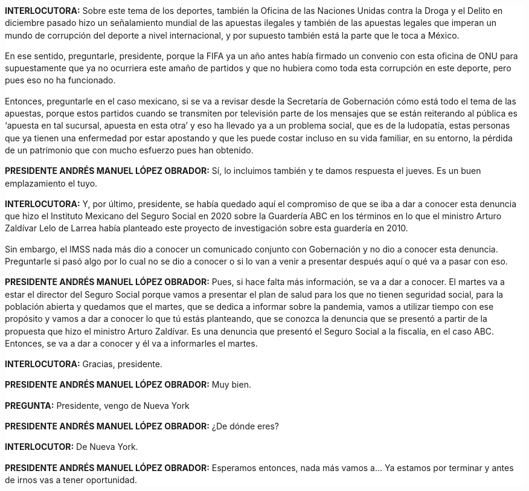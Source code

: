 **INTERLOCUTORA:** Sobre este tema de los deportes, también la Oficina de las
Naciones Unidas contra la Droga y el Delito en diciembre pasado hizo un
señalamiento mundial de las apuestas ilegales y también de las apuestas
legales que imperan un mundo de corrupción del deporte a nivel internacional,
y por supuesto también está la parte que le toca a México.

En ese sentido, preguntarle, presidente, porque la FIFA ya un año antes había
firmado un convenio con esta oficina de ONU para supuestamente que ya no
ocurriera este amaño de partidos y que no hubiera como toda esta corrupción en
este deporte, pero pues eso no ha funcionado.

Entonces, preguntarle en el caso mexicano, si se va a revisar desde la
Secretaría de Gobernación cómo está todo el tema de las apuestas, porque estos
partidos cuando se transmiten por televisión parte de los mensajes que se
están reiterando al pública es ‘apuesta en tal sucursal, apuesta en esta otra’
y eso ha llevado ya a un problema social, que es de la ludopatía, estas
personas que ya tienen una enfermedad por estar apostando y que les puede
costar incluso en su vida familiar, en su entorno, la pérdida de un patrimonio
que con mucho esfuerzo pues han obtenido.

**PRESIDENTE ANDRÉS MANUEL LÓPEZ OBRADOR:** Sí, lo incluimos también y te
damos respuesta el jueves. Es un buen emplazamiento el tuyo.

**INTERLOCUTORA:** Y, por último, presidente, se había quedado aquí el
compromiso de que se iba a dar a conocer esta denuncia que hizo el Instituto
Mexicano del Seguro Social en 2020 sobre la Guardería ABC en los términos en
lo que el ministro Arturo Zaldívar Lelo de Larrea había planteado este
proyecto de investigación sobre esta guardería en 2010.

Sin embargo, el IMSS nada más dio a conocer un comunicado conjunto con
Gobernación y no dio a conocer esta denuncia. Preguntarle si pasó algo por lo
cual no se dio a conocer o si lo van a venir a presentar después aquí o qué va
a pasar con eso.

**PRESIDENTE ANDRÉS MANUEL LÓPEZ OBRADOR:** Pues, si hace falta más
información, se va a dar a conocer. El martes va a estar el director del
Seguro Social porque vamos a presentar el plan de salud para los que no tienen
seguridad social, para la población abierta y quedamos que el martes, que se
dedica a informar sobre la pandemia, vamos a utilizar tiempo con ese propósito
y vamos a dar a conocer lo que tú estás planteando, que se conozca la denuncia
que se presentó a partir de la propuesta que hizo el ministro Arturo Zaldívar.
Es una denuncia que presentó el Seguro Social a la fiscalía, en el caso ABC.
Entonces, se va a dar a conocer y él va a informarles el martes.

**INTERLOCUTORA:** Gracias, presidente.

**PRESIDENTE ANDRÉS MANUEL LÓPEZ OBRADOR:** Muy bien.

**PREGUNTA:** Presidente, vengo de Nueva York

**PRESIDENTE ANDRÉS MANUEL LÓPEZ OBRADOR:** ¿De dónde eres?

**INTERLOCUTOR:** De Nueva York.

**PRESIDENTE ANDRÉS MANUEL LÓPEZ OBRADOR:** Esperamos entonces, nada más vamos
a… Ya estamos por terminar y antes de irnos vas a tener oportunidad.
